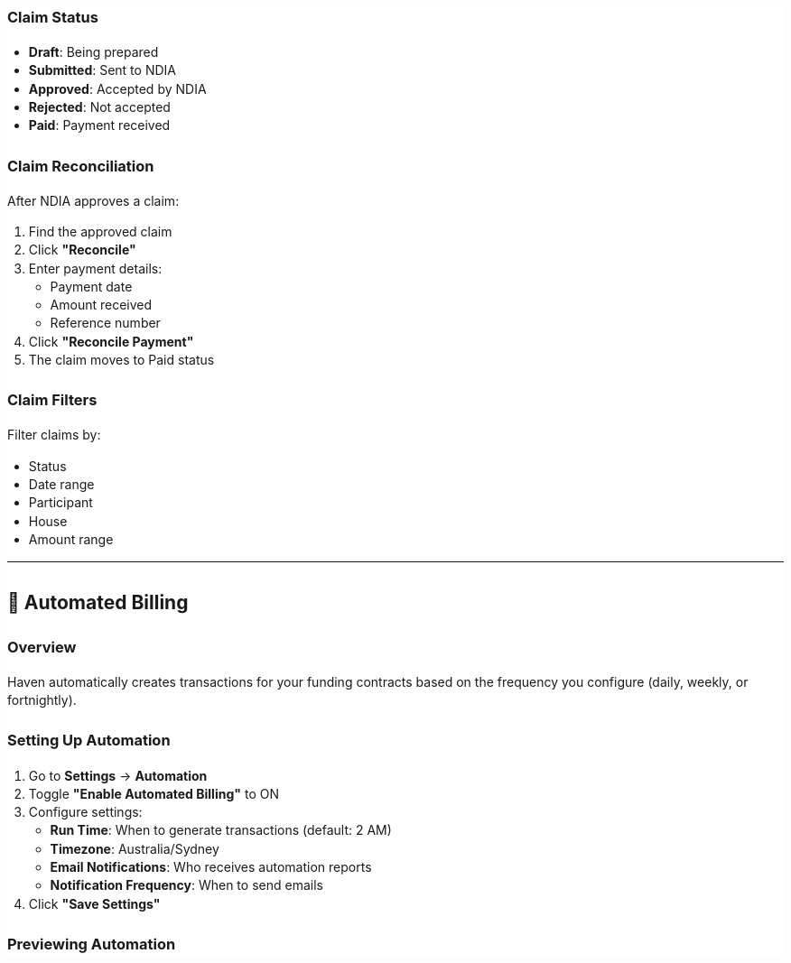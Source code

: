 ### Claim Status

- **Draft**: Being prepared
- **Submitted**: Sent to NDIA
- **Approved**: Accepted by NDIA
- **Rejected**: Not accepted
- **Paid**: Payment received

### Claim Reconciliation

After NDIA approves a claim:

1. Find the approved claim
2. Click **"Reconcile"**
3. Enter payment details:
   - Payment date
   - Amount received
   - Reference number
4. Click **"Reconcile Payment"**
5. The claim moves to Paid status

### Claim Filters

Filter claims by:
- Status
- Date range
- Participant
- House
- Amount range

---

## 🤖 Automated Billing

### Overview

Haven automatically creates transactions for your funding contracts based on the frequency you configure (daily, weekly, or fortnightly).

### Setting Up Automation

1. Go to **Settings** → **Automation**
2. Toggle **"Enable Automated Billing"** to ON
3. Configure settings:
   - **Run Time**: When to generate transactions (default: 2 AM)
   - **Timezone**: Australia/Sydney
   - **Email Notifications**: Who receives automation reports
   - **Notification Frequency**: When to send emails
4. Click **"Save Settings"**

### Previewing Automation
